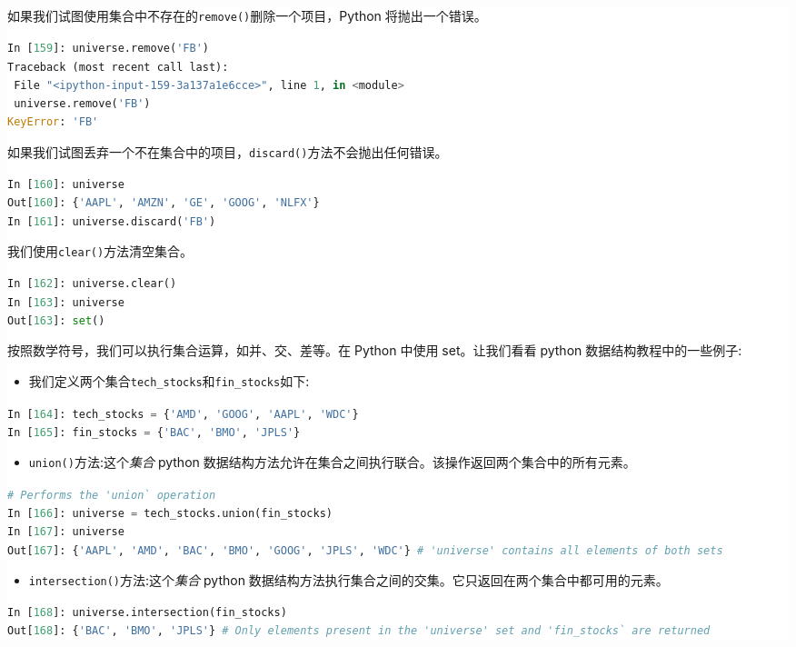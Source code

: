 如果我们试图使用集合中不存在的`remove()`删除一个项目，Python 将抛出一个错误。

```py
In [159]: universe.remove('FB')
Traceback (most recent call last):
 File "<ipython-input-159-3a137a1e6cce>", line 1, in <module>
 universe.remove('FB')
KeyError: 'FB'

```

如果我们试图丢弃一个不在集合中的项目，`discard()`方法不会抛出任何错误。

```py
In [160]: universe
Out[160]: {'AAPL', 'AMZN', 'GE', 'GOOG', 'NLFX'}
In [161]: universe.discard('FB')

```

我们使用`clear()`方法清空集合。

```py
In [162]: universe.clear()
In [163]: universe
Out[163]: set()

```

按照数学符号，我们可以执行集合运算，如并、交、差等。在 Python 中使用 set。让我们看看 python 数据结构教程中的一些例子:

*   我们定义两个集合`tech_stocks`和`fin_stocks`如下:

```py
In [164]: tech_stocks = {'AMD', 'GOOG', 'AAPL', 'WDC'}
In [165]: fin_stocks = {'BAC', 'BMO', 'JPLS'}

```

*   `union()`方法:这个*集合* python 数据结构方法允许在集合之间执行联合。该操作返回两个集合中的所有元素。

```py
# Performs the 'union` operation
In [166]: universe = tech_stocks.union(fin_stocks)
In [167]: universe
Out[167]: {'AAPL', 'AMD', 'BAC', 'BMO', 'GOOG', 'JPLS', 'WDC'} # 'universe' contains all elements of both sets

```

*   `intersection()`方法:这个*集合* python 数据结构方法执行集合之间的交集。它只返回在两个集合中都可用的元素。

```py
In [168]: universe.intersection(fin_stocks)
Out[168]: {'BAC', 'BMO', 'JPLS'} # Only elements present in the 'universe' set and 'fin_stocks` are returned

```
